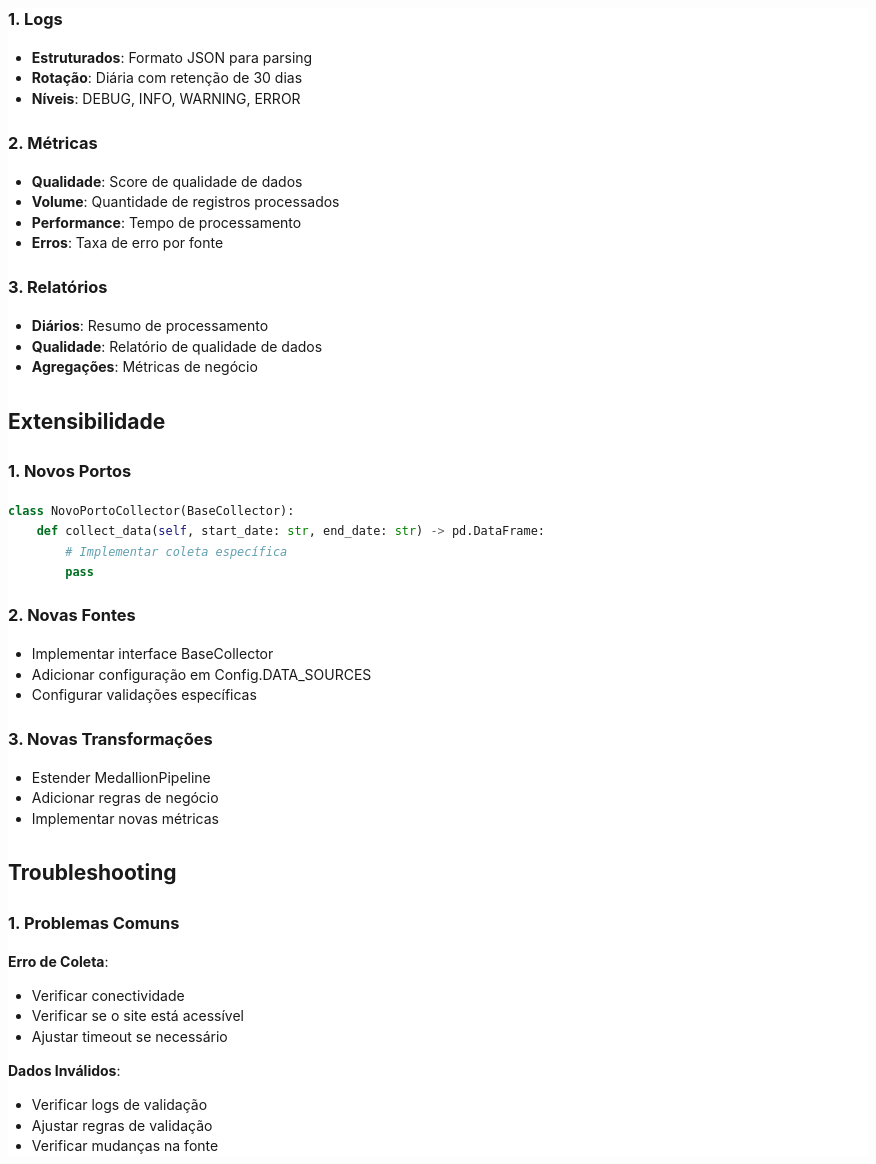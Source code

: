 ### 1. Logs
- **Estruturados**: Formato JSON para parsing
- **Rotação**: Diária com retenção de 30 dias
- **Níveis**: DEBUG, INFO, WARNING, ERROR

### 2. Métricas
- **Qualidade**: Score de qualidade de dados
- **Volume**: Quantidade de registros processados
- **Performance**: Tempo de processamento
- **Erros**: Taxa de erro por fonte

### 3. Relatórios
- **Diários**: Resumo de processamento
- **Qualidade**: Relatório de qualidade de dados
- **Agregações**: Métricas de negócio

## Extensibilidade

### 1. Novos Portos
```python
class NovoPortoCollector(BaseCollector):
    def collect_data(self, start_date: str, end_date: str) -> pd.DataFrame:
        # Implementar coleta específica
        pass
```

### 2. Novas Fontes
- Implementar interface BaseCollector
- Adicionar configuração em Config.DATA_SOURCES
- Configurar validações específicas

### 3. Novas Transformações
- Estender MedallionPipeline
- Adicionar regras de negócio
- Implementar novas métricas

## Troubleshooting

### 1. Problemas Comuns

**Erro de Coleta**:
- Verificar conectividade
- Verificar se o site está acessível
- Ajustar timeout se necessário

**Dados Inválidos**:
- Verificar logs de validação
- Ajustar regras de validação
- Verificar mudanças na fonte
